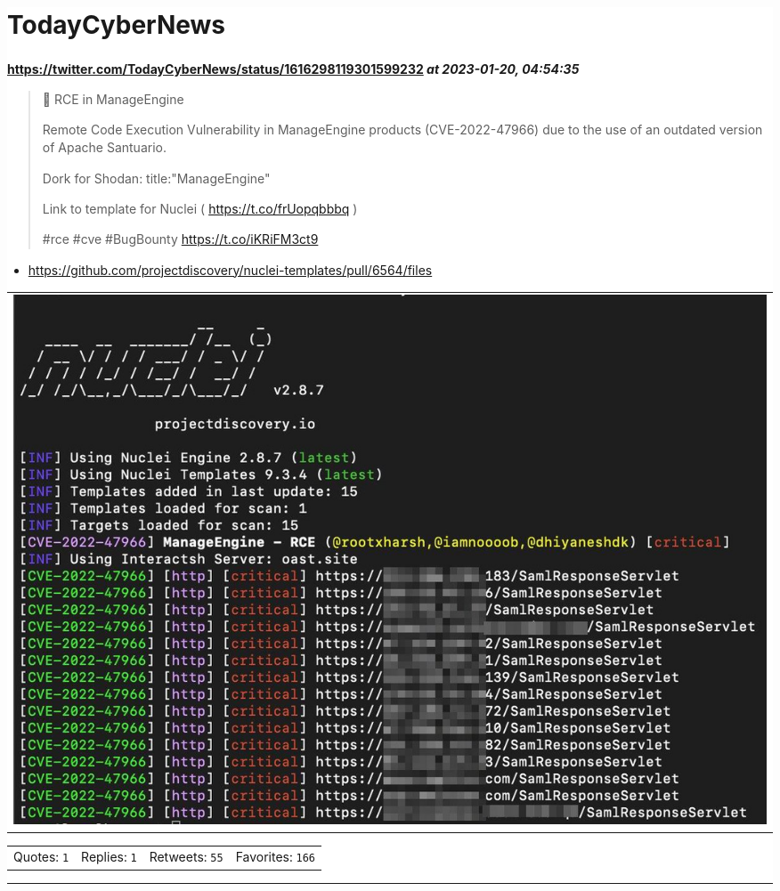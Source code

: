 
# TodayCyberNews
**https://twitter.com/TodayCyberNews/status/1616298119301599232 _at 2023-01-20, 04:54:35_**
<blockquote>
🧨 RCE in ManageEngine

Remote Code Execution Vulnerability in ManageEngine products (CVE-2022-47966) due to the use of an outdated version of Apache Santuario.

Dork for Shodan:
title:"ManageEngine"

Link to template for Nuclei ( https://t.co/frUopqbbbq ) 

 #rce #cve #BugBounty https://t.co/iKRiFM3ct9
</blockquote>

* https://github.com/projectdiscovery/nuclei-templates/pull/6564/files

<table><tr>
<td><img src="pictures/d285b4029ae83d0e7ebc6dbd620ecfd7db5ce38b9aa8e6666df5201c73e63d30.jpg" alt="d285b4029ae83d0e7ebc6dbd620ecfd7db5ce38b9aa8e6666df5201c73e63d30.jpg"></td>
</table></tr>
<table><tr>
<td>Quotes: <code>1</code></td>
<td>Replies: <code>1</code></td>
<td>Retweets: <code>55</code></td>
<td>Favorites: <code>166</code></td>
</tr></table>

---